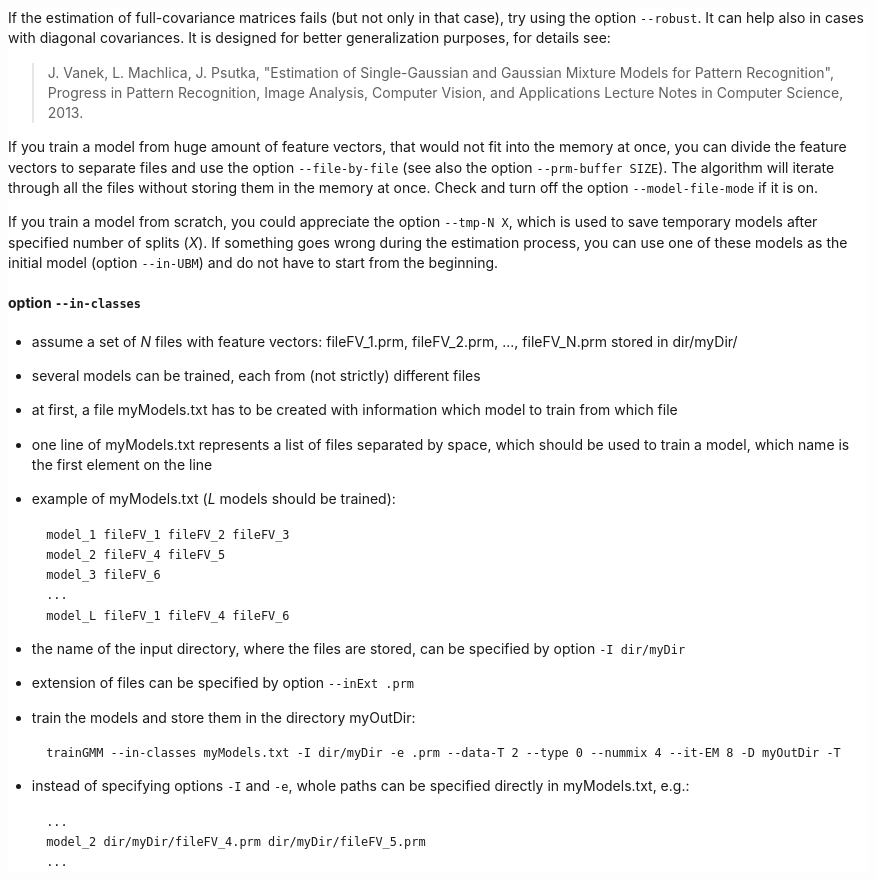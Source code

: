 If the estimation of full-covariance matrices fails (but not only in that case), try using the option `--robust`.
It can help also in cases with diagonal covariances. It is designed for better generalization purposes, for details see:

> J. Vanek, L. Machlica, J. Psutka, "Estimation of Single-Gaussian and Gaussian Mixture Models for Pattern Recognition", Progress in Pattern Recognition, Image Analysis, Computer Vision, and Applications Lecture Notes in Computer Science, 2013.

If you train a model from huge amount of feature vectors, that would not fit into the memory at once,
you can divide the feature vectors to separate files and use the option `--file-by-file` (see also the option `--prm-buffer SIZE`). The algorithm will iterate through all the files without storing them in the memory at once.
Check and turn off the option `--model-file-mode` if it is on.

If you train a model from scratch, you could appreciate the option `--tmp-N X`, which is used to save temporary models
after specified number of splits (*X*). If something goes wrong during the estimation process, you can use one of these
models as the initial model (option `--in-UBM`) and do not have to start from the beginning.


#### option `--in-classes`
* assume a set of *N* files with feature vectors: fileFV_1.prm, fileFV_2.prm, ..., fileFV_N.prm stored in dir/myDir/
* several models can be trained, each from (not strictly) different files
* at first, a file myModels.txt has to be created with information which model to train from which file
* one line of myModels.txt represents a list of files separated by space, which should be used to train a model,
which name is the first element on the line
* example of myModels.txt (*L* models should be trained):

        model_1 fileFV_1 fileFV_2 fileFV_3
        model_2 fileFV_4 fileFV_5
        model_3 fileFV_6
        ...
        model_L fileFV_1 fileFV_4 fileFV_6

* the name of the input directory, where the files are stored, can be specified by option `-I dir/myDir`
* extension of files can be specified by option `--inExt .prm`
* train the models and store them in the directory myOutDir:

        trainGMM --in-classes myModels.txt -I dir/myDir -e .prm --data-T 2 --type 0 --nummix 4 --it-EM 8 -D myOutDir -T

* instead of specifying options `-I` and `-e`, whole paths can be specified directly in myModels.txt, e.g.:

        ...
        model_2 dir/myDir/fileFV_4.prm dir/myDir/fileFV_5.prm
        ...

